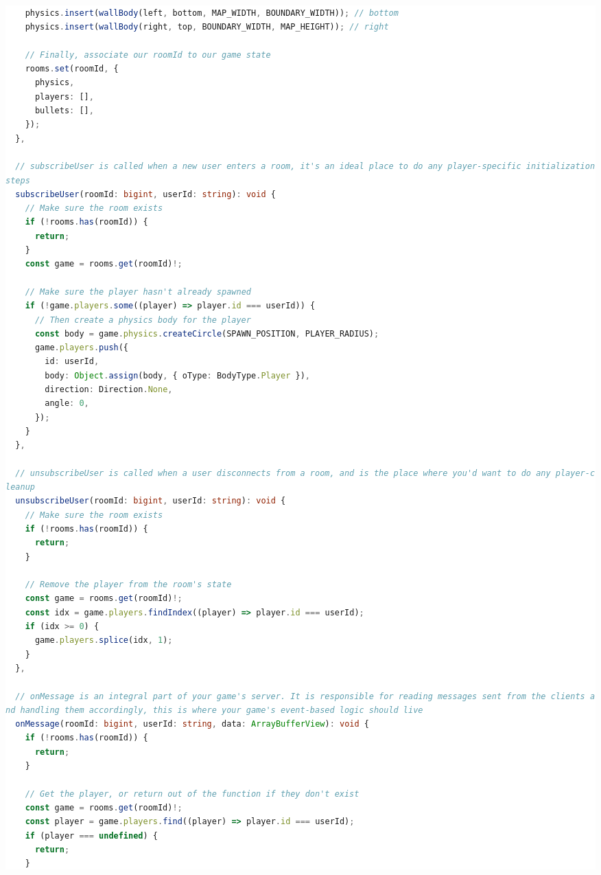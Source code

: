 ```ts
    physics.insert(wallBody(left, bottom, MAP_WIDTH, BOUNDARY_WIDTH)); // bottom
    physics.insert(wallBody(right, top, BOUNDARY_WIDTH, MAP_HEIGHT)); // right

    // Finally, associate our roomId to our game state
    rooms.set(roomId, {
      physics,
      players: [],
      bullets: [],
    });
  },

  // subscribeUser is called when a new user enters a room, it's an ideal place to do any player-specific initialization steps
  subscribeUser(roomId: bigint, userId: string): void {
    // Make sure the room exists
    if (!rooms.has(roomId)) {
      return;
    }
    const game = rooms.get(roomId)!;

    // Make sure the player hasn't already spawned
    if (!game.players.some((player) => player.id === userId)) {
      // Then create a physics body for the player
      const body = game.physics.createCircle(SPAWN_POSITION, PLAYER_RADIUS);
      game.players.push({
        id: userId,
        body: Object.assign(body, { oType: BodyType.Player }),
        direction: Direction.None,
        angle: 0,
      });
    }
  },

  // unsubscribeUser is called when a user disconnects from a room, and is the place where you'd want to do any player-cleanup
  unsubscribeUser(roomId: bigint, userId: string): void {
    // Make sure the room exists
    if (!rooms.has(roomId)) {
      return;
    }
    
    // Remove the player from the room's state
    const game = rooms.get(roomId)!;
    const idx = game.players.findIndex((player) => player.id === userId);
    if (idx >= 0) {
      game.players.splice(idx, 1);
    }
  },

  // onMessage is an integral part of your game's server. It is responsible for reading messages sent from the clients and handling them accordingly, this is where your game's event-based logic should live
  onMessage(roomId: bigint, userId: string, data: ArrayBufferView): void {
    if (!rooms.has(roomId)) {
      return;
    }

    // Get the player, or return out of the function if they don't exist
    const game = rooms.get(roomId)!;
    const player = game.players.find((player) => player.id === userId);
    if (player === undefined) {
      return;
    }
```